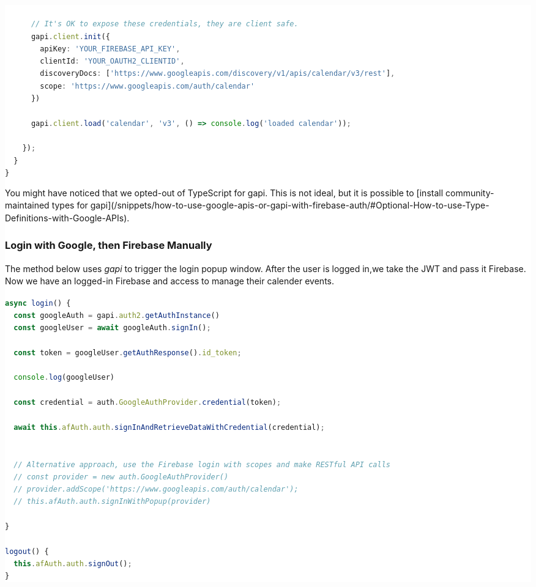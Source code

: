 ```typescript

      // It's OK to expose these credentials, they are client safe.
      gapi.client.init({
        apiKey: 'YOUR_FIREBASE_API_KEY',
        clientId: 'YOUR_OAUTH2_CLIENTID',
        discoveryDocs: ['https://www.googleapis.com/discovery/v1/apis/calendar/v3/rest'],
        scope: 'https://www.googleapis.com/auth/calendar'
      })

      gapi.client.load('calendar', 'v3', () => console.log('loaded calendar'));

    });
  }
}
```

<p class="tip">You might have noticed that we opted-out of TypeScript for gapi. This is not ideal, but it is possible to [install community-maintained types for gapi](/snippets/how-to-use-google-apis-or-gapi-with-firebase-auth/#Optional-How-to-use-Type-Definitions-with-Google-APIs).</p>

### Login with Google, then Firebase Manually

The method below uses *gapi* to trigger the login popup window. After the user is logged in,we take the JWT and pass it Firebase. Now we have an logged-in Firebase and access to manage their calender events. 

```typescript
async login() {
  const googleAuth = gapi.auth2.getAuthInstance()
  const googleUser = await googleAuth.signIn();

  const token = googleUser.getAuthResponse().id_token;

  console.log(googleUser)

  const credential = auth.GoogleAuthProvider.credential(token);

  await this.afAuth.auth.signInAndRetrieveDataWithCredential(credential);


  // Alternative approach, use the Firebase login with scopes and make RESTful API calls
  // const provider = new auth.GoogleAuthProvider()
  // provider.addScope('https://www.googleapis.com/auth/calendar');
  // this.afAuth.auth.signInWithPopup(provider)
  
}

logout() {
  this.afAuth.auth.signOut();
}
```
